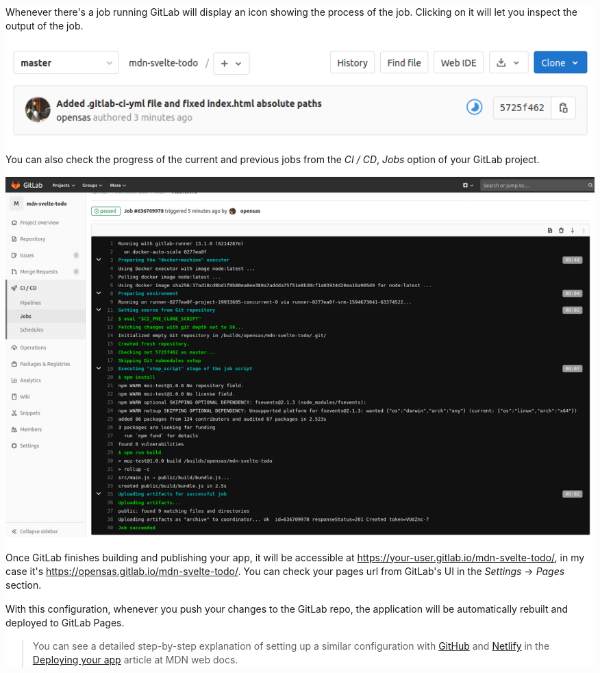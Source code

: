 Whenever there's a job running GitLab will display an icon showing the process of the job. Clicking on it will let you inspect the output of the job.

![GitLab Pages deploy](./images/01-gitlab-pages-deploy.png)

You can also check the progress of the current and previous jobs from the _CI / CD_, _Jobs_ option of your GitLab project.

![GitLab Pages job](./images/02-gitlab-pages-job.png)

Once GitLab finishes building and publishing your app, it will be accessible at https://your-user.gitlab.io/mdn-svelte-todo/, in my case it's https://opensas.gitlab.io/mdn-svelte-todo/. You can check your pages url from GitLab's UI in the _Settings_ -> _Pages_ section. 

With this configuration, whenever you push your changes to the GitLab repo, the application will be automatically rebuilt and deployed to GitLab Pages. 

> You can see a detailed step-by-step explanation of setting up a similar configuration with [GitHub](https://github.com/) and [Netlify](https://www.netlify.com/) in the [Deploying your app](https://developer.mozilla.org/en-US/docs/Learn/Tools_and_testing/Understanding_client-side_tools/Deployment#Committing_changes_to_GitHub) article at MDN web docs.
